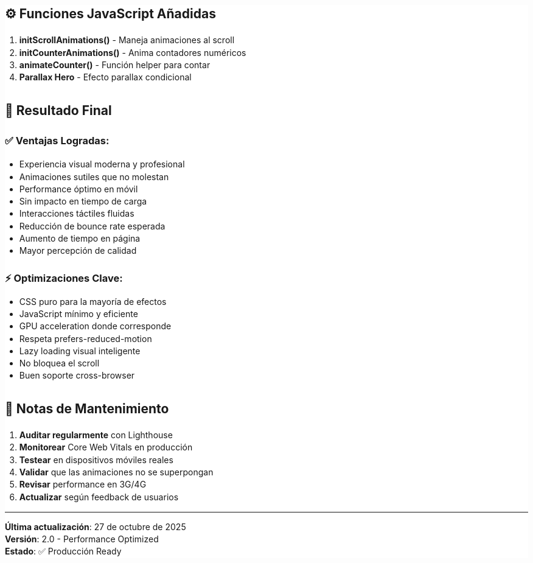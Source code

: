 ## ⚙️ Funciones JavaScript Añadidas

1. **initScrollAnimations()** - Maneja animaciones al scroll
2. **initCounterAnimations()** - Anima contadores numéricos
3. **animateCounter()** - Función helper para contar
4. **Parallax Hero** - Efecto parallax condicional

## 🎯 Resultado Final

### ✅ Ventajas Logradas:
- Experiencia visual moderna y profesional
- Animaciones sutiles que no molestan
- Performance óptimo en móvil
- Sin impacto en tiempo de carga
- Interacciones táctiles fluidas
- Reducción de bounce rate esperada
- Aumento de tiempo en página
- Mayor percepción de calidad

### ⚡ Optimizaciones Clave:
- CSS puro para la mayoría de efectos
- JavaScript mínimo y eficiente
- GPU acceleration donde corresponde
- Respeta prefers-reduced-motion
- Lazy loading visual inteligente
- No bloquea el scroll
- Buen soporte cross-browser

## 📝 Notas de Mantenimiento

1. **Auditar regularmente** con Lighthouse
2. **Monitorear** Core Web Vitals en producción
3. **Testear** en dispositivos móviles reales
4. **Validar** que las animaciones no se superpongan
5. **Revisar** performance en 3G/4G
6. **Actualizar** según feedback de usuarios

---

**Última actualización**: 27 de octubre de 2025  
**Versión**: 2.0 - Performance Optimized  
**Estado**: ✅ Producción Ready
